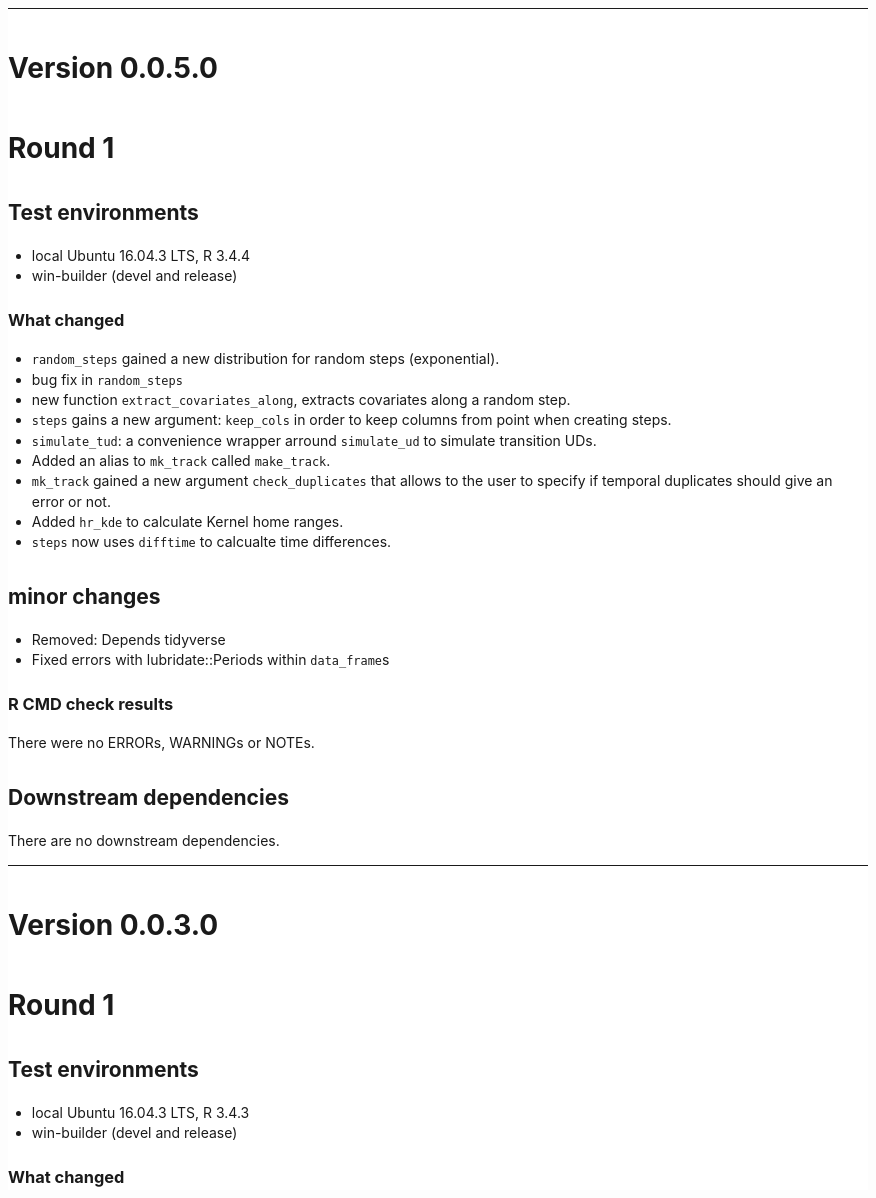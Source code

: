 
----

# Version 0.0.5.0
# Round 1
## Test environments
* local Ubuntu 16.04.3 LTS, R 3.4.4
* win-builder (devel and release)

### What changed
- `random_steps` gained a new distribution for random steps (exponential).
- bug fix in `random_steps`
- new function `extract_covariates_along`, extracts covariates along a random step.
- `steps` gains a new argument: `keep_cols` in order to keep columns from point when creating steps.
- `simulate_tud`: a convenience wrapper arround `simulate_ud` to simulate transition UDs.
- Added an alias to `mk_track` called `make_track`.
- `mk_track` gained a new argument `check_duplicates` that allows to the user to specify if temporal duplicates should give an error or not.
- Added `hr_kde` to calculate Kernel home ranges.
- `steps` now uses `difftime` to calcualte time differences.

## minor changes
- Removed: Depends tidyverse
- Fixed errors with lubridate::Periods within `data_frame`s


### R CMD check results
There were no ERRORs, WARNINGs or NOTEs. 


## Downstream dependencies
There are no downstream dependencies.

---

# Version 0.0.3.0
# Round 1
## Test environments
* local Ubuntu 16.04.3 LTS, R 3.4.3
* win-builder (devel and release)

### What changed
